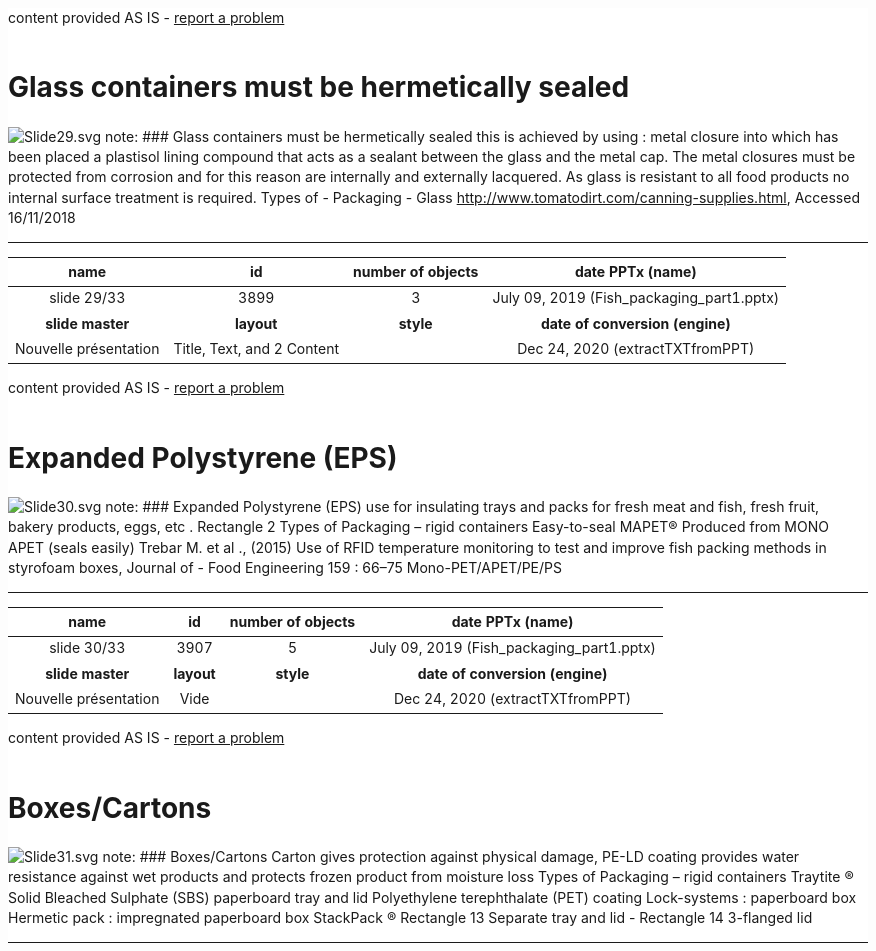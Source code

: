 
content provided AS IS - [report a problem](mailto:olivier.vitrac@agroparistech.fr)

# Glass containers must be hermetically sealed
![Slide29.svg](./src_fishpackaging_part1/Slide29.svg  "slide 29 of 33") 
note: ### Glass containers must be hermetically sealed this is achieved by using : metal closure into which has been placed a plastisol lining compound that acts as a sealant between the glass and the metal cap. The metal closures must be protected from corrosion and for this reason are internally and externally lacquered. As glass is resistant to all food products no internal surface treatment is required.
Types of - Packaging - Glass
http://www.tomatodirt.com/canning-supplies.html, Accessed 16/11/2018

---
|     **name**     |   **id**   | **number of objects** |      **date PPTx (name)**       |
| :--------------: | :--------: | :-------------------: | :-----------------------------: |
|        slide 29/33        |     3899     |          3           |            July 09, 2019 (Fish_packaging_part1.pptx)            |
| **slide master** | **layout** |       **style**       | **date of conversion (engine)** |
|        Nouvelle présentation        |     Title, Text, and 2 Content     |                     |             Dec 24, 2020 (extractTXTfromPPT)             |


content provided AS IS - [report a problem](mailto:olivier.vitrac@agroparistech.fr)

# Expanded Polystyrene (EPS)
![Slide30.svg](./src_fishpackaging_part1/Slide30.svg  "slide 30 of 33") 
note: ### Expanded Polystyrene (EPS) use for insulating trays and packs for fresh meat and fish, fresh fruit, bakery products, eggs, etc . Rectangle 2 Types of Packaging – rigid containers
Easy-to-seal MAPET®
Produced from MONO APET (seals easily)
Trebar M. et al ., (2015) Use of RFID temperature monitoring to test and improve fish packing methods in styrofoam boxes, Journal of - Food Engineering 159 : 66–75
Mono-PET/APET/PE/PS

---
|     **name**     |   **id**   | **number of objects** |      **date PPTx (name)**       |
| :--------------: | :--------: | :-------------------: | :-----------------------------: |
|        slide 30/33        |     3907     |          5           |            July 09, 2019 (Fish_packaging_part1.pptx)            |
| **slide master** | **layout** |       **style**       | **date of conversion (engine)** |
|        Nouvelle présentation        |     Vide     |                     |             Dec 24, 2020 (extractTXTfromPPT)             |


content provided AS IS - [report a problem](mailto:olivier.vitrac@agroparistech.fr)

# Boxes/Cartons
![Slide31.svg](./src_fishpackaging_part1/Slide31.svg  "slide 31 of 33") 
note: ### Boxes/Cartons Carton gives protection against physical damage, PE-LD coating provides water resistance against wet products and protects frozen product from moisture loss
Types of Packaging – rigid containers
Traytite ® Solid Bleached Sulphate (SBS) paperboard tray and lid Polyethylene terephthalate (PET) coating
Lock-systems : paperboard box Hermetic pack : impregnated paperboard box
StackPack ® Rectangle 13 Separate tray and lid - Rectangle 14 3-flanged lid

---